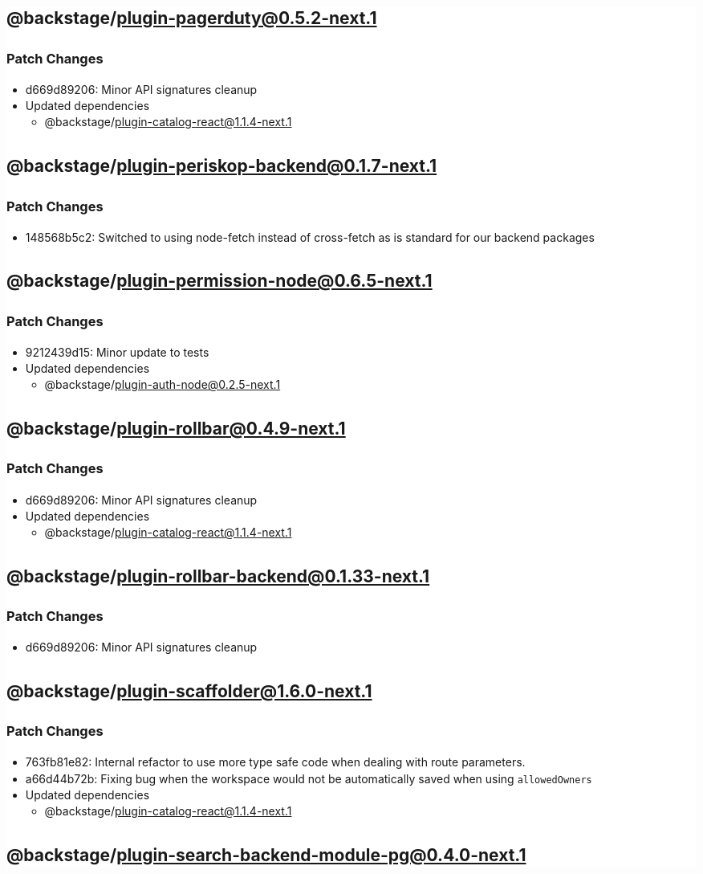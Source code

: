 ## @backstage/plugin-pagerduty@0.5.2-next.1

### Patch Changes

- d669d89206: Minor API signatures cleanup
- Updated dependencies
  - @backstage/plugin-catalog-react@1.1.4-next.1

## @backstage/plugin-periskop-backend@0.1.7-next.1

### Patch Changes

- 148568b5c2: Switched to using node-fetch instead of cross-fetch as is standard for our backend packages

## @backstage/plugin-permission-node@0.6.5-next.1

### Patch Changes

- 9212439d15: Minor update to tests
- Updated dependencies
  - @backstage/plugin-auth-node@0.2.5-next.1

## @backstage/plugin-rollbar@0.4.9-next.1

### Patch Changes

- d669d89206: Minor API signatures cleanup
- Updated dependencies
  - @backstage/plugin-catalog-react@1.1.4-next.1

## @backstage/plugin-rollbar-backend@0.1.33-next.1

### Patch Changes

- d669d89206: Minor API signatures cleanup

## @backstage/plugin-scaffolder@1.6.0-next.1

### Patch Changes

- 763fb81e82: Internal refactor to use more type safe code when dealing with route parameters.
- a66d44b72b: Fixing bug when the workspace would not be automatically saved when using `allowedOwners`
- Updated dependencies
  - @backstage/plugin-catalog-react@1.1.4-next.1

## @backstage/plugin-search-backend-module-pg@0.4.0-next.1
